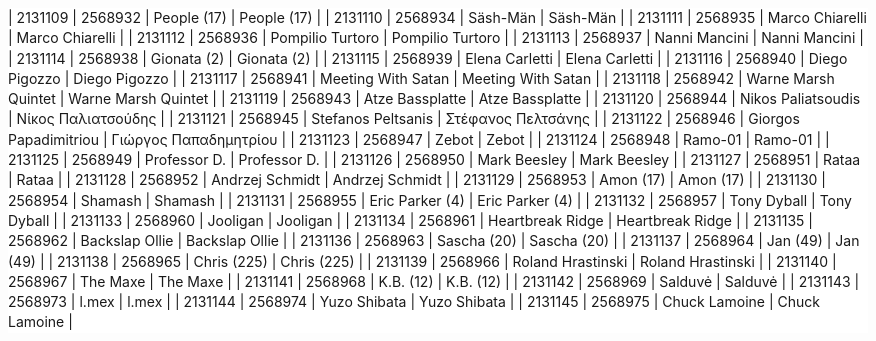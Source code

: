 | 2131109 | 2568932 | People (17) | People (17) |
| 2131110 | 2568934 | Säsh-Män | Säsh-Män |
| 2131111 | 2568935 | Marco Chiarelli | Marco Chiarelli |
| 2131112 | 2568936 | Pompilio Turtoro | Pompilio Turtoro |
| 2131113 | 2568937 | Nanni Mancini | Nanni Mancini |
| 2131114 | 2568938 | Gionata (2) | Gionata (2) |
| 2131115 | 2568939 | Elena Carletti | Elena Carletti |
| 2131116 | 2568940 | Diego Pigozzo | Diego Pigozzo |
| 2131117 | 2568941 | Meeting With Satan | Meeting With Satan |
| 2131118 | 2568942 | Warne Marsh Quintet | Warne Marsh Quintet |
| 2131119 | 2568943 | Atze Bassplatte | Atze Bassplatte |
| 2131120 | 2568944 | Nikos Paliatsoudis | Νίκος Παλιατσούδης |
| 2131121 | 2568945 | Stefanos Peltsanis | Στέφανος Πελτσάνης |
| 2131122 | 2568946 | Giorgos Papadimitriou | Γιώργος Παπαδημητρίου |
| 2131123 | 2568947 | Zebot | Zebot |
| 2131124 | 2568948 | Ramo-01 | Ramo-01 |
| 2131125 | 2568949 | Professor D. | Professor D. |
| 2131126 | 2568950 | Mark Beesley | Mark Beesley |
| 2131127 | 2568951 | Rataa | Rataa |
| 2131128 | 2568952 | Andrzej Schmidt | Andrzej Schmidt |
| 2131129 | 2568953 | Amon (17) | Amon (17) |
| 2131130 | 2568954 | Shamash | Shamash |
| 2131131 | 2568955 | Eric Parker (4) | Eric Parker (4) |
| 2131132 | 2568957 | Tony Dyball | Tony Dyball |
| 2131133 | 2568960 | Jooligan | Jooligan |
| 2131134 | 2568961 | Heartbreak Ridge | Heartbreak Ridge |
| 2131135 | 2568962 | Backslap Ollie | Backslap Ollie |
| 2131136 | 2568963 | Sascha (20) | Sascha (20) |
| 2131137 | 2568964 | Jan (49) | Jan (49) |
| 2131138 | 2568965 | Chris (225) | Chris (225) |
| 2131139 | 2568966 | Roland Hrastinski | Roland Hrastinski |
| 2131140 | 2568967 | The Maxe | The Maxe |
| 2131141 | 2568968 | K.B. (12) | K.B. (12) |
| 2131142 | 2568969 | Salduvė | Salduvė |
| 2131143 | 2568973 | l.mex | l.mex |
| 2131144 | 2568974 | Yuzo Shibata | Yuzo Shibata |
| 2131145 | 2568975 | Chuck Lamoine | Chuck Lamoine |